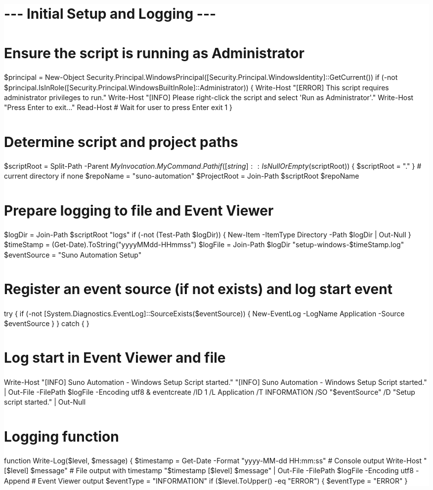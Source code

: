 # --- Initial Setup and Logging --- 

# Ensure the script is running as Administrator
$principal = New-Object Security.Principal.WindowsPrincipal([Security.Principal.WindowsIdentity]::GetCurrent())
if (-not $principal.IsInRole([Security.Principal.WindowsBuiltInRole]::Administrator)) {
    Write-Host "[ERROR] This script requires administrator privileges to run."
    Write-Host "[INFO]  Please right-click the script and select 'Run as Administrator'."
    Write-Host "Press Enter to exit..."
    Read-Host  # Wait for user to press Enter
    exit 1
}

# Determine script and project paths
$scriptRoot  = Split-Path -Parent $MyInvocation.MyCommand.Path
if ([string]::IsNullOrEmpty($scriptRoot)) { $scriptRoot = "." }  # current directory if none
$repoName    = "suno-automation"
$ProjectRoot = Join-Path $scriptRoot $repoName

# Prepare logging to file and Event Viewer
$logDir = Join-Path $scriptRoot "logs"
if (-not (Test-Path $logDir)) { New-Item -ItemType Directory -Path $logDir | Out-Null }
$timeStamp = (Get-Date).ToString("yyyyMMdd-HHmmss")
$logFile   = Join-Path $logDir "setup-windows-$timeStamp.log"
$eventSource = "Suno Automation Setup"
# Register an event source (if not exists) and log start event
try {
    if (-not [System.Diagnostics.EventLog]::SourceExists($eventSource)) {
        New-EventLog -LogName Application -Source $eventSource
    }
} catch { }
# Log start in Event Viewer and file
Write-Host "[INFO] Suno Automation - Windows Setup Script started."
"[INFO] Suno Automation - Windows Setup Script started." | Out-File -FilePath $logFile -Encoding utf8
& eventcreate /ID 1 /L Application /T INFORMATION /SO "$eventSource" /D "Setup script started." | Out-Null

# Logging function
function Write-Log($level, $message) {
    $timestamp = Get-Date -Format "yyyy-MM-dd HH:mm:ss"
    # Console output
    Write-Host "[$level] $message"
    # File output with timestamp
    "$timestamp [$level] $message" | Out-File -FilePath $logFile -Encoding utf8 -Append
    # Event Viewer output
    $eventType = "INFORMATION"
    if ($level.ToUpper() -eq "ERROR")   { $eventType = "ERROR" }